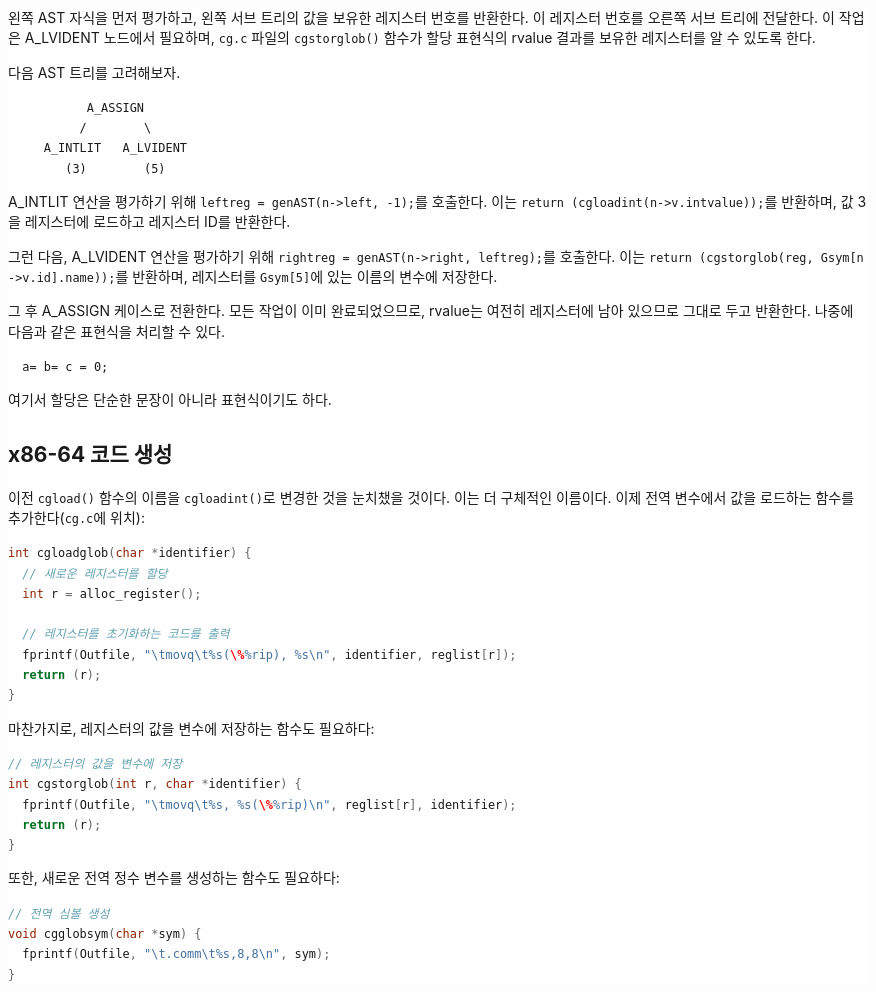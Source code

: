 왼쪽 AST 자식을 먼저 평가하고, 왼쪽 서브 트리의 값을 보유한 레지스터 번호를 반환한다. 이 레지스터 번호를 오른쪽 서브 트리에 전달한다. 이 작업은 A_LVIDENT 노드에서 필요하며, `cg.c` 파일의 `cgstorglob()` 함수가 할당 표현식의 rvalue 결과를 보유한 레지스터를 알 수 있도록 한다.

다음 AST 트리를 고려해보자.

```
           A_ASSIGN
          /        \
     A_INTLIT   A_LVIDENT
        (3)        (5)
```

A_INTLIT 연산을 평가하기 위해 `leftreg = genAST(n->left, -1);`를 호출한다. 이는 `return (cgloadint(n->v.intvalue));`를 반환하며, 값 3을 레지스터에 로드하고 레지스터 ID를 반환한다.

그런 다음, A_LVIDENT 연산을 평가하기 위해 `rightreg = genAST(n->right, leftreg);`를 호출한다. 이는 `return (cgstorglob(reg, Gsym[n->v.id].name));`를 반환하며, 레지스터를 `Gsym[5]`에 있는 이름의 변수에 저장한다.

그 후 A_ASSIGN 케이스로 전환한다. 모든 작업이 이미 완료되었으므로, rvalue는 여전히 레지스터에 남아 있으므로 그대로 두고 반환한다. 나중에 다음과 같은 표현식을 처리할 수 있다.

```
  a= b= c = 0;
```

여기서 할당은 단순한 문장이 아니라 표현식이기도 하다.


## x86-64 코드 생성

이전 `cgload()` 함수의 이름을 `cgloadint()`로 변경한 것을 눈치챘을 것이다. 이는 더 구체적인 이름이다. 이제 전역 변수에서 값을 로드하는 함수를 추가한다(`cg.c`에 위치):

```c
int cgloadglob(char *identifier) {
  // 새로운 레지스터를 할당
  int r = alloc_register();

  // 레지스터를 초기화하는 코드를 출력
  fprintf(Outfile, "\tmovq\t%s(\%%rip), %s\n", identifier, reglist[r]);
  return (r);
}
```

마찬가지로, 레지스터의 값을 변수에 저장하는 함수도 필요하다:

```c
// 레지스터의 값을 변수에 저장
int cgstorglob(int r, char *identifier) {
  fprintf(Outfile, "\tmovq\t%s, %s(\%%rip)\n", reglist[r], identifier);
  return (r);
}
```

또한, 새로운 전역 정수 변수를 생성하는 함수도 필요하다:

```c
// 전역 심볼 생성
void cgglobsym(char *sym) {
  fprintf(Outfile, "\t.comm\t%s,8,8\n", sym);
}
```
